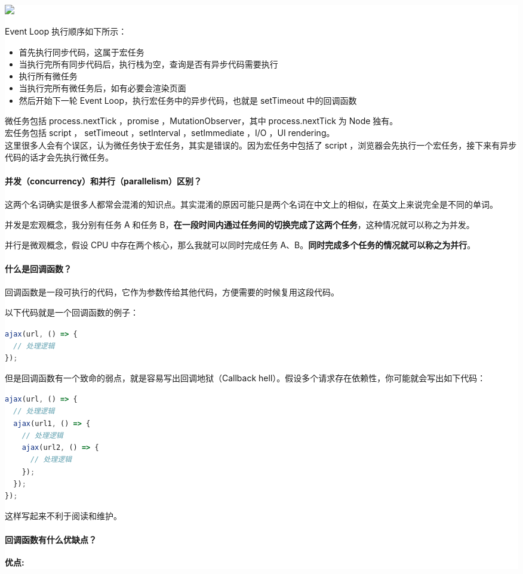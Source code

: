 ![](https://gitee.com/l544402029/res/raw/master/%E5%B0%8F%E4%B9%A6%E5%8C%A0/1584321815238.png#crop=0&crop=0&crop=1&crop=1&id=dtihS&originHeight=642&originWidth=1597&originalType=binary&ratio=1&rotation=0&showTitle=false&status=done&style=none&title=)

Event Loop 执行顺序如下所示：

- 首先执行同步代码，这属于宏任务
- 当执行完所有同步代码后，执行栈为空，查询是否有异步代码需要执行
- 执行所有微任务
- 当执行完所有微任务后，如有必要会渲染页面
- 然后开始下一轮 Event Loop，执行宏任务中的异步代码，也就是 setTimeout 中的回调函数

微任务包括 process.nextTick ，promise ，MutationObserver，其中 process.nextTick 为 Node 独有。<br />宏任务包括 script ， setTimeout ，setInterval ，setImmediate ，I/O ，UI rendering。<br />这里很多人会有个误区，认为微任务快于宏任务，其实是错误的。因为宏任务中包括了 script ，浏览器会先执行一个宏任务，接下来有异步代码的话才会先执行微任务。

<a name="335776b1"></a>

#### 并发（concurrency）和并行（parallelism）区别？

这两个名词确实是很多人都常会混淆的知识点。其实混淆的原因可能只是两个名词在中文上的相似，在英文上来说完全是不同的单词。

并发是宏观概念，我分别有任务 A 和任务 B，**在一段时间内通过任务间的切换完成了这两个任务**，这种情况就可以称之为并发。

并行是微观概念，假设 CPU 中存在两个核心，那么我就可以同时完成任务 A、B。**同时完成多个任务的情况就可以称之为并行**。

<a name="f0d2e80e"></a>

#### 什么是回调函数？

回调函数是一段可执行的代码，它作为参数传给其他代码，方便需要的时候复用这段代码。

以下代码就是一个回调函数的例子：

```javascript
ajax(url, () => {
  // 处理逻辑
});
```

但是回调函数有一个致命的弱点，就是容易写出回调地狱（Callback hell）。假设多个请求存在依赖性，你可能就会写出如下代码：

```javascript
ajax(url, () => {
  // 处理逻辑
  ajax(url1, () => {
    // 处理逻辑
    ajax(url2, () => {
      // 处理逻辑
    });
  });
});
```

这样写起来不利于阅读和维护。

<a name="380a0122"></a>

#### 回调函数有什么优缺点？

**优点:**
